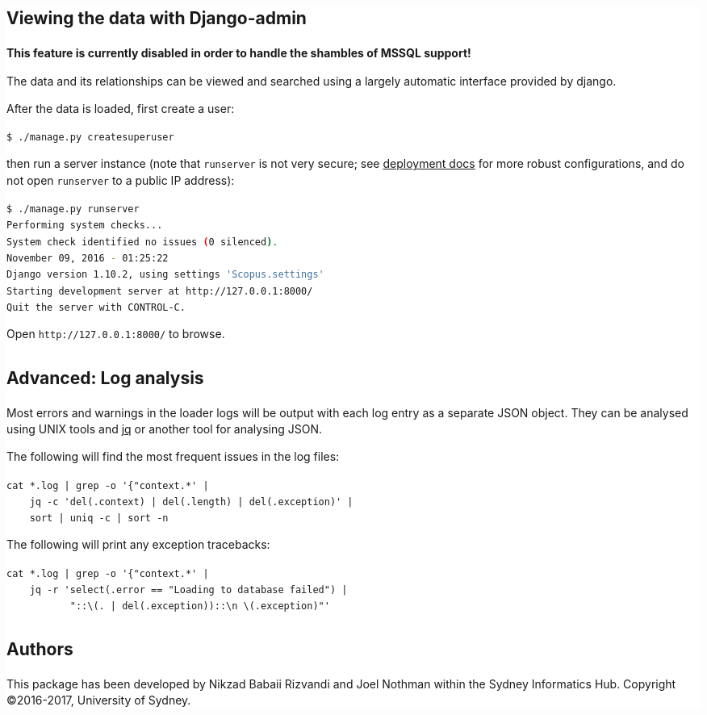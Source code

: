 ## Viewing the data with Django-admin

**This feature is currently disabled in order to handle the shambles of MSSQL support!**

The data and its relationships can be viewed and searched using a largely automatic interface provided by django.

After the data is loaded, first create a user:

```bash
$ ./manage.py createsuperuser
```

then run a server instance (note that `runserver` is not very secure; see
[deployment docs](https://docs.djangoproject.com/en/1.10/howto/deployment/) for
more robust configurations, and do not open `runserver` to a public IP address):

```bash
$ ./manage.py runserver
Performing system checks...
System check identified no issues (0 silenced).
November 09, 2016 - 01:25:22
Django version 1.10.2, using settings 'Scopus.settings'
Starting development server at http://127.0.0.1:8000/
Quit the server with CONTROL-C.
```

Open `http://127.0.0.1:8000/` to browse.

## Advanced: Log analysis

Most errors and warnings in the loader logs will be output with each log entry
as a separate JSON object.  They can be analysed using UNIX tools and
[jq](https://stedolan.github.io/jq/) or another tool for analysing JSON.

The following will find the most frequent issues in the log files:

```
cat *.log | grep -o '{"context.*' |
    jq -c 'del(.context) | del(.length) | del(.exception)' |
    sort | uniq -c | sort -n
```

The following will print any exception tracebacks:

```
cat *.log | grep -o '{"context.*' |
    jq -r 'select(.error == "Loading to database failed") |
           "::\(. | del(.exception))::\n \(.exception)"'
```

## Authors

This package has been developed by Nikzad Babaii Rizvandi and Joel Nothman within the Sydney Informatics Hub. Copyright ©2016-2017, University of Sydney.
